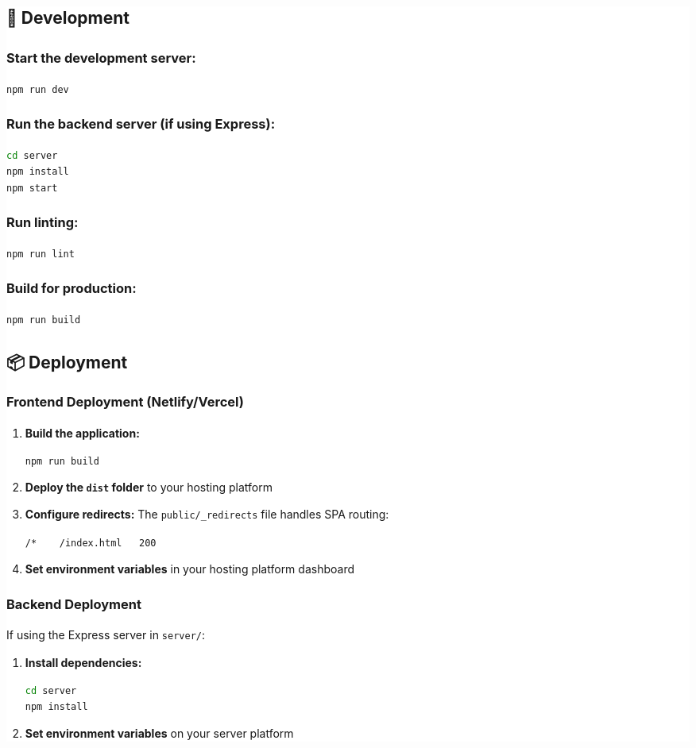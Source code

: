 ## 🚀 Development

### Start the development server:
```bash
npm run dev
```

### Run the backend server (if using Express):
```bash
cd server
npm install
npm start
```

### Run linting:
```bash
npm run lint
```

### Build for production:
```bash
npm run build
```

## 📦 Deployment

### Frontend Deployment (Netlify/Vercel)

1. **Build the application:**
   ```bash
   npm run build
   ```

2. **Deploy the `dist` folder** to your hosting platform

3. **Configure redirects:** The `public/_redirects` file handles SPA routing:
   ```
   /*    /index.html   200
   ```

4. **Set environment variables** in your hosting platform dashboard

### Backend Deployment

If using the Express server in `server/`:

1. **Install dependencies:**
   ```bash
   cd server
   npm install
   ```

2. **Set environment variables** on your server platform
